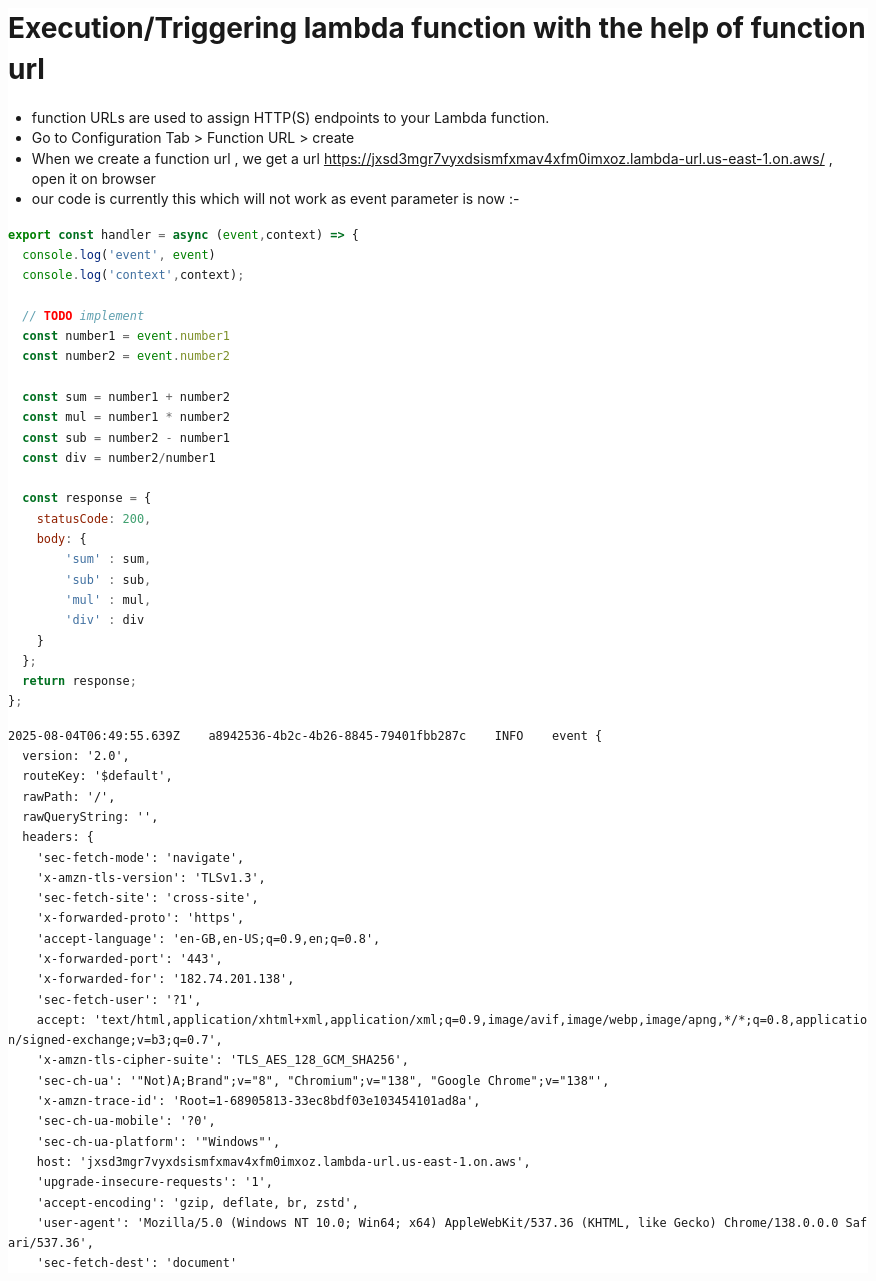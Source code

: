 # Execution/Triggering lambda function with the help of function url 

-  function URLs are used to assign HTTP(S) endpoints to your Lambda function.
- Go to Configuration Tab > Function URL > create
- When we create a function url , we get a url https://jxsd3mgr7vyxdsismfxmav4xfm0imxoz.lambda-url.us-east-1.on.aws/ , open it on browser
- our code is currently this which will not work as event parameter is now :- 
```javascript
export const handler = async (event,context) => {
  console.log('event', event)
  console.log('context',context);
  
  // TODO implement
  const number1 = event.number1
  const number2 = event.number2

  const sum = number1 + number2
  const mul = number1 * number2
  const sub = number2 - number1
  const div = number2/number1

  const response = {
    statusCode: 200,
    body: {
        'sum' : sum,
        'sub' : sub,
        'mul' : mul,
        'div' : div
    }
  };
  return response;
};
```

```
2025-08-04T06:49:55.639Z	a8942536-4b2c-4b26-8845-79401fbb287c	INFO	event {
  version: '2.0',
  routeKey: '$default',
  rawPath: '/',
  rawQueryString: '',
  headers: {
    'sec-fetch-mode': 'navigate',
    'x-amzn-tls-version': 'TLSv1.3',
    'sec-fetch-site': 'cross-site',
    'x-forwarded-proto': 'https',
    'accept-language': 'en-GB,en-US;q=0.9,en;q=0.8',
    'x-forwarded-port': '443',
    'x-forwarded-for': '182.74.201.138',
    'sec-fetch-user': '?1',
    accept: 'text/html,application/xhtml+xml,application/xml;q=0.9,image/avif,image/webp,image/apng,*/*;q=0.8,application/signed-exchange;v=b3;q=0.7',
    'x-amzn-tls-cipher-suite': 'TLS_AES_128_GCM_SHA256',
    'sec-ch-ua': '"Not)A;Brand";v="8", "Chromium";v="138", "Google Chrome";v="138"',
    'x-amzn-trace-id': 'Root=1-68905813-33ec8bdf03e103454101ad8a',
    'sec-ch-ua-mobile': '?0',
    'sec-ch-ua-platform': '"Windows"',
    host: 'jxsd3mgr7vyxdsismfxmav4xfm0imxoz.lambda-url.us-east-1.on.aws',
    'upgrade-insecure-requests': '1',
    'accept-encoding': 'gzip, deflate, br, zstd',
    'user-agent': 'Mozilla/5.0 (Windows NT 10.0; Win64; x64) AppleWebKit/537.36 (KHTML, like Gecko) Chrome/138.0.0.0 Safari/537.36',
    'sec-fetch-dest': 'document'
```